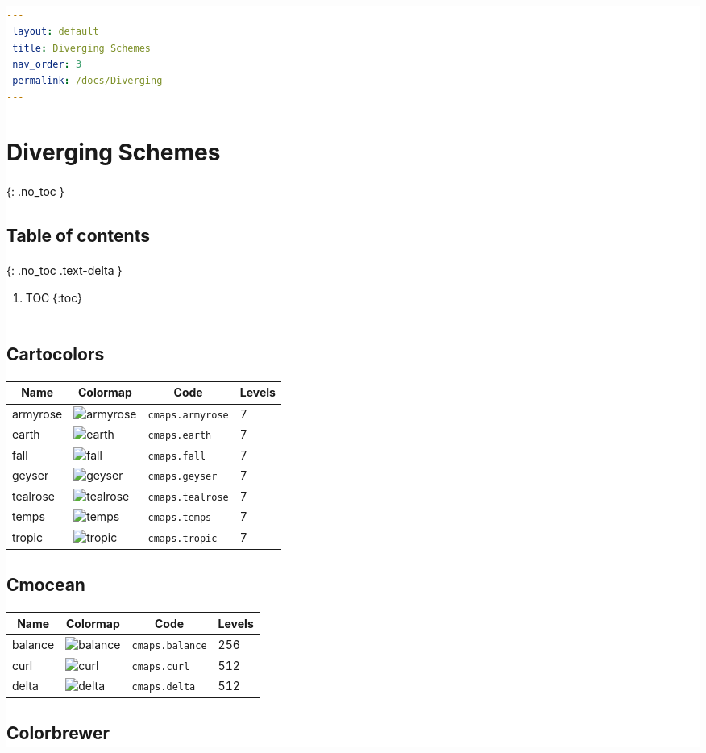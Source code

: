 ```yaml
--- 
 layout: default 
 title: Diverging Schemes 
 nav_order: 3
 permalink: /docs/Diverging 
--- 
```


# Diverging Schemes
{: .no_toc } 

## Table of contents
{: .no_toc .text-delta }

1. TOC
{:toc}

---

## Cartocolors

| Name        | Colormap    | Code       | Levels     | 
| ----------- | ----------- | -----------| -----------| 
| armyrose| ![armyrose](/colormaps/assets/images/cartocolors/armyrose.png) | ```cmaps.armyrose``` | 7| 
| earth| ![earth](/colormaps/assets/images/cartocolors/earth.png) | ```cmaps.earth``` | 7| 
| fall| ![fall](/colormaps/assets/images/cartocolors/fall.png) | ```cmaps.fall``` | 7| 
| geyser| ![geyser](/colormaps/assets/images/cartocolors/geyser.png) | ```cmaps.geyser``` | 7| 
| tealrose| ![tealrose](/colormaps/assets/images/cartocolors/tealrose.png) | ```cmaps.tealrose``` | 7| 
| temps| ![temps](/colormaps/assets/images/cartocolors/temps.png) | ```cmaps.temps``` | 7| 
| tropic| ![tropic](/colormaps/assets/images/cartocolors/tropic.png) | ```cmaps.tropic``` | 7| 

## Cmocean

| Name        | Colormap    | Code       | Levels     | 
| ----------- | ----------- | -----------| -----------| 
| balance| ![balance](/colormaps/assets/images/cmocean/balance.png) | ```cmaps.balance``` | 256| 
| curl| ![curl](/colormaps/assets/images/cmocean/curl.png) | ```cmaps.curl``` | 512| 
| delta| ![delta](/colormaps/assets/images/cmocean/delta.png) | ```cmaps.delta``` | 512| 

## Colorbrewer
